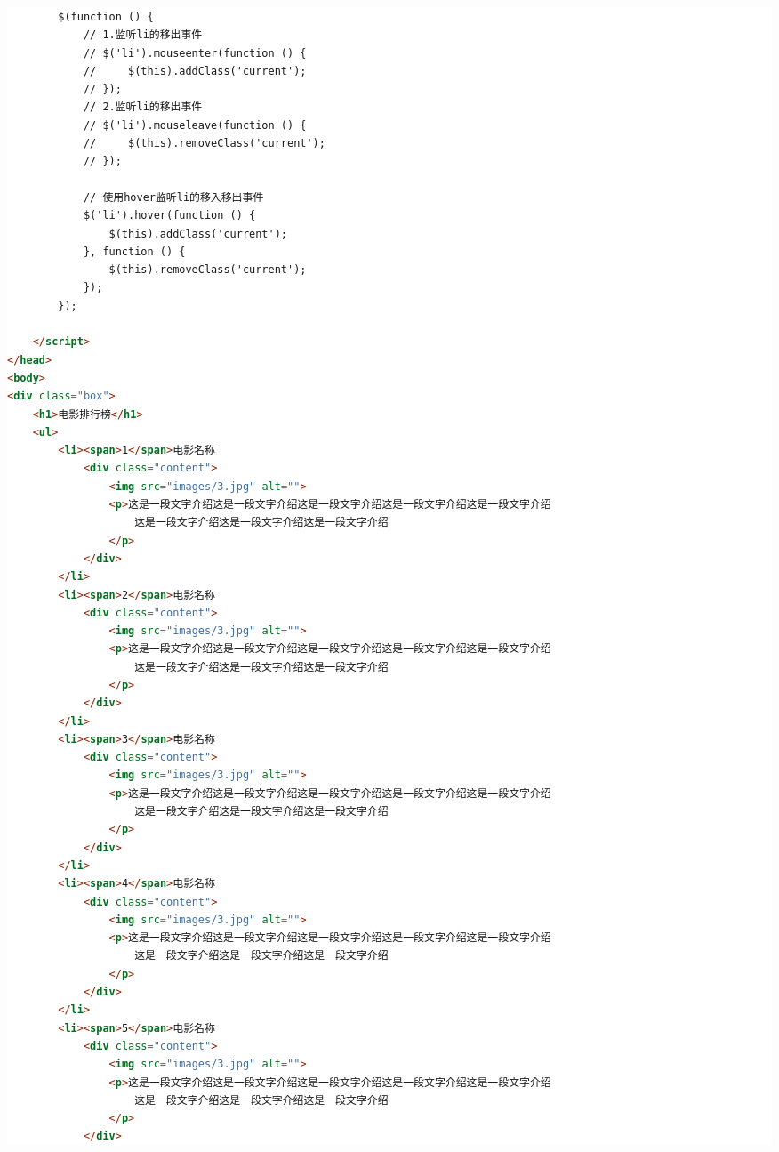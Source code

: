 ```html
        $(function () {
            // 1.监听li的移出事件
            // $('li').mouseenter(function () {
            //     $(this).addClass('current');
            // });
            // 2.监听li的移出事件
            // $('li').mouseleave(function () {
            //     $(this).removeClass('current');
            // });

            // 使用hover监听li的移入移出事件
            $('li').hover(function () {
                $(this).addClass('current');
            }, function () {
                $(this).removeClass('current');
            });
        });

    </script>
</head>
<body>
<div class="box">
    <h1>电影排行榜</h1>
    <ul>
        <li><span>1</span>电影名称
            <div class="content">
                <img src="images/3.jpg" alt="">
                <p>这是一段文字介绍这是一段文字介绍这是一段文字介绍这是一段文字介绍这是一段文字介绍
                    这是一段文字介绍这是一段文字介绍这是一段文字介绍
                </p>
            </div>
        </li>
        <li><span>2</span>电影名称
            <div class="content">
                <img src="images/3.jpg" alt="">
                <p>这是一段文字介绍这是一段文字介绍这是一段文字介绍这是一段文字介绍这是一段文字介绍
                    这是一段文字介绍这是一段文字介绍这是一段文字介绍
                </p>
            </div>
        </li>
        <li><span>3</span>电影名称
            <div class="content">
                <img src="images/3.jpg" alt="">
                <p>这是一段文字介绍这是一段文字介绍这是一段文字介绍这是一段文字介绍这是一段文字介绍
                    这是一段文字介绍这是一段文字介绍这是一段文字介绍
                </p>
            </div>
        </li>
        <li><span>4</span>电影名称
            <div class="content">
                <img src="images/3.jpg" alt="">
                <p>这是一段文字介绍这是一段文字介绍这是一段文字介绍这是一段文字介绍这是一段文字介绍
                    这是一段文字介绍这是一段文字介绍这是一段文字介绍
                </p>
            </div>
        </li>
        <li><span>5</span>电影名称
            <div class="content">
                <img src="images/3.jpg" alt="">
                <p>这是一段文字介绍这是一段文字介绍这是一段文字介绍这是一段文字介绍这是一段文字介绍
                    这是一段文字介绍这是一段文字介绍这是一段文字介绍
                </p>
            </div>
```